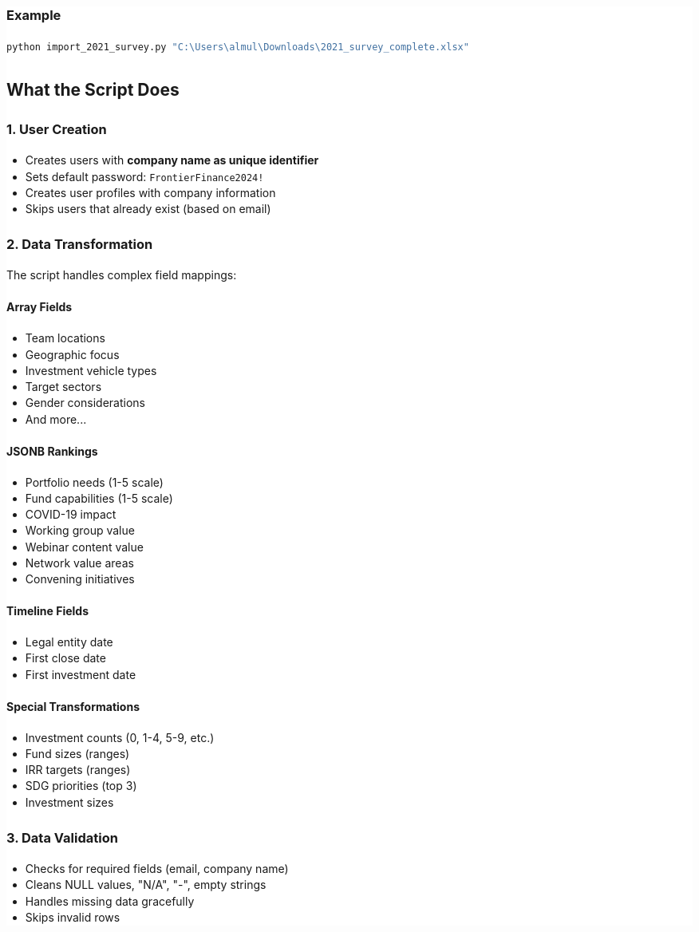 ### Example

```bash
python import_2021_survey.py "C:\Users\almul\Downloads\2021_survey_complete.xlsx"
```

## What the Script Does

### 1. User Creation
- Creates users with **company name as unique identifier**
- Sets default password: `FrontierFinance2024!`
- Creates user profiles with company information
- Skips users that already exist (based on email)

### 2. Data Transformation
The script handles complex field mappings:

#### Array Fields
- Team locations
- Geographic focus
- Investment vehicle types
- Target sectors
- Gender considerations
- And more...

#### JSONB Rankings
- Portfolio needs (1-5 scale)
- Fund capabilities (1-5 scale)
- COVID-19 impact
- Working group value
- Webinar content value
- Network value areas
- Convening initiatives

#### Timeline Fields
- Legal entity date
- First close date
- First investment date

#### Special Transformations
- Investment counts (0, 1-4, 5-9, etc.)
- Fund sizes (ranges)
- IRR targets (ranges)
- SDG priorities (top 3)
- Investment sizes

### 3. Data Validation
- Checks for required fields (email, company name)
- Cleans NULL values, "N/A", "-", empty strings
- Handles missing data gracefully
- Skips invalid rows
